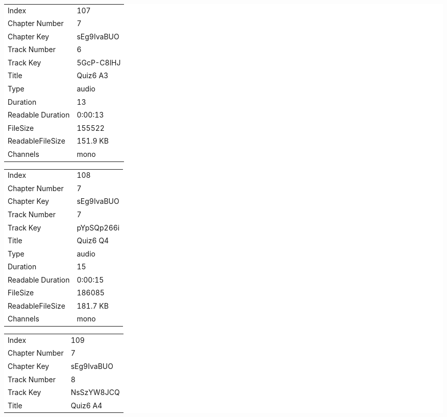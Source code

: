 |  |  |
| - | - |
| Index | 107 |
| Chapter Number | 7 |
| Chapter Key | sEg9IvaBUO |
| Track Number | 6 |
| Track Key | 5GcP-C8lHJ |
| Title | Quiz6 A3 |
| Type | audio |
| Duration | 13 |
| Readable Duration | 0:00:13 |
| FileSize | 155522 |
| ReadableFileSize | 151.9 KB |
| Channels | mono |

|  |  |
| - | - |
| Index | 108 |
| Chapter Number | 7 |
| Chapter Key | sEg9IvaBUO |
| Track Number | 7 |
| Track Key | pYpSQp266i |
| Title | Quiz6 Q4 |
| Type | audio |
| Duration | 15 |
| Readable Duration | 0:00:15 |
| FileSize | 186085 |
| ReadableFileSize | 181.7 KB |
| Channels | mono |

|  |  |
| - | - |
| Index | 109 |
| Chapter Number | 7 |
| Chapter Key | sEg9IvaBUO |
| Track Number | 8 |
| Track Key | NsSzYW8JCQ |
| Title | Quiz6 A4 |